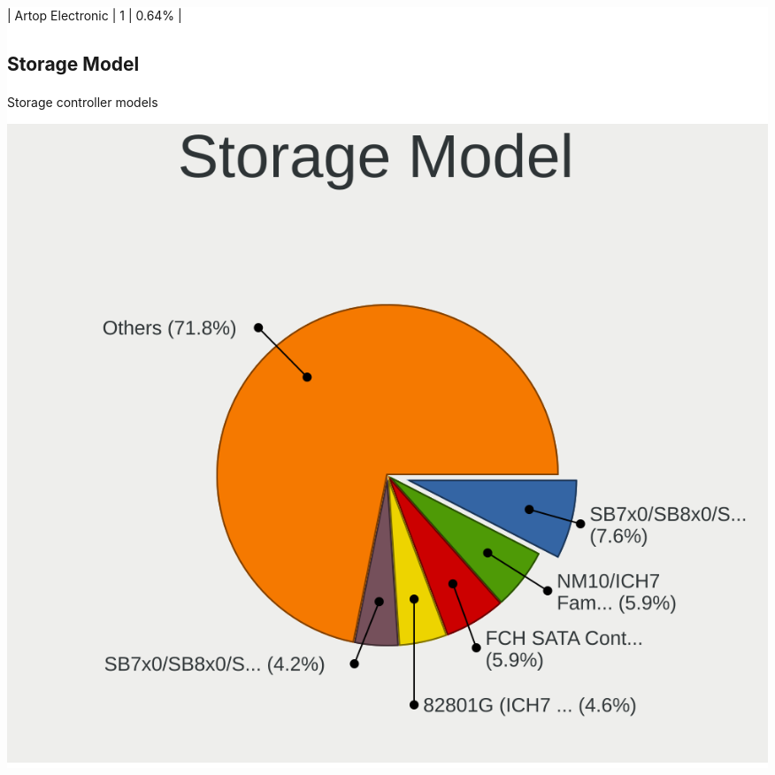 | Artop Electronic                 | 1        | 0.64%   |

Storage Model
-------------

Storage controller models

![Storage Model](./images/pie_chart/storage_model.svg)
